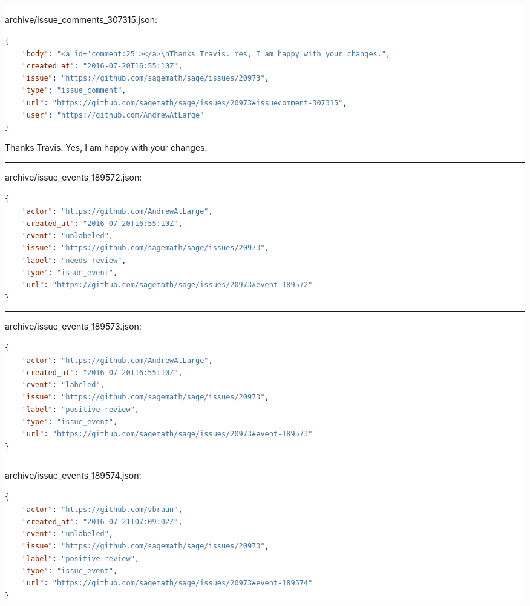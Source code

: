 

---

archive/issue_comments_307315.json:
```json
{
    "body": "<a id='comment:25'></a>\nThanks Travis. Yes, I am happy with your changes.",
    "created_at": "2016-07-20T16:55:10Z",
    "issue": "https://github.com/sagemath/sage/issues/20973",
    "type": "issue_comment",
    "url": "https://github.com/sagemath/sage/issues/20973#issuecomment-307315",
    "user": "https://github.com/AndrewAtLarge"
}
```

<a id='comment:25'></a>
Thanks Travis. Yes, I am happy with your changes.



---

archive/issue_events_189572.json:
```json
{
    "actor": "https://github.com/AndrewAtLarge",
    "created_at": "2016-07-20T16:55:10Z",
    "event": "unlabeled",
    "issue": "https://github.com/sagemath/sage/issues/20973",
    "label": "needs review",
    "type": "issue_event",
    "url": "https://github.com/sagemath/sage/issues/20973#event-189572"
}
```



---

archive/issue_events_189573.json:
```json
{
    "actor": "https://github.com/AndrewAtLarge",
    "created_at": "2016-07-20T16:55:10Z",
    "event": "labeled",
    "issue": "https://github.com/sagemath/sage/issues/20973",
    "label": "positive review",
    "type": "issue_event",
    "url": "https://github.com/sagemath/sage/issues/20973#event-189573"
}
```



---

archive/issue_events_189574.json:
```json
{
    "actor": "https://github.com/vbraun",
    "created_at": "2016-07-21T07:09:02Z",
    "event": "unlabeled",
    "issue": "https://github.com/sagemath/sage/issues/20973",
    "label": "positive review",
    "type": "issue_event",
    "url": "https://github.com/sagemath/sage/issues/20973#event-189574"
}
```
